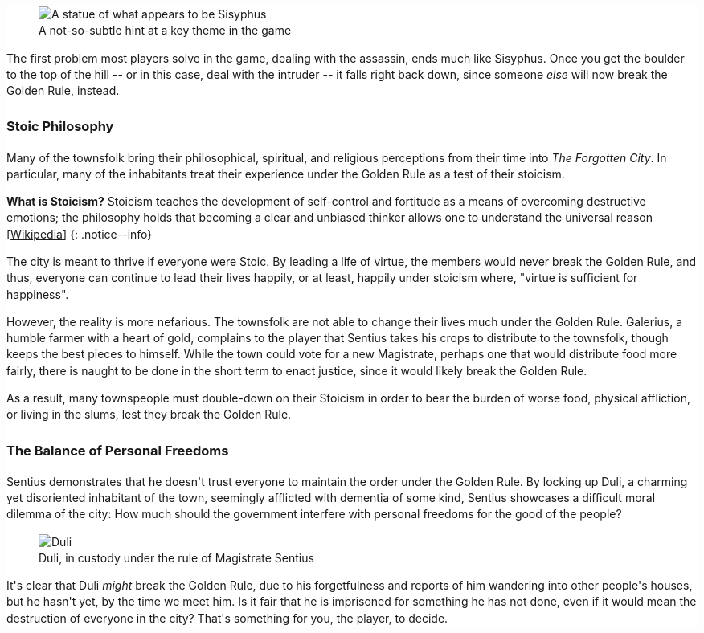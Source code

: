 <figure class="align-center">
  <img src="{{ site.url }}{{ site.baseurl }}/assets/img/the-forgotten-city-sisyphus.jpg" alt="A statue of what appears to be Sisyphus">
  <figcaption>A not-so-subtle hint at a key theme in the game</figcaption>
</figure>

The first problem most players solve in the game, dealing with the assassin,
ends much like Sisyphus. Once you get the boulder to the top of the hill -- or
in this case, deal with the intruder -- it falls right back down, since someone
*else* will now break the Golden Rule, instead.

### Stoic Philosophy
Many of the townsfolk bring their philosophical, spiritual, and religious
perceptions from their time into *The Forgotten City*. In particular, many of
the inhabitants treat their experience under the Golden Rule as a test of their
stoicism.

**What is Stoicism?** Stoicism teaches the development of self-control and
fortitude as a means of overcoming destructive emotions; the philosophy holds
that becoming a clear and unbiased thinker allows one to understand the
universal reason [<a
href="https://en.wikipedia.org/wiki/Stoicism#Basic_tenets">Wikipedia</a>]
{: .notice--info}

The city is meant to thrive if everyone were Stoic. By leading a life of virtue,
the members would never break the Golden Rule, and thus, everyone can continue
to lead their lives happily, or at least, happily under stoicism where, "virtue
is sufficient for happiness".

However, the reality is more nefarious. The townsfolk are not able to change
their lives much under the Golden Rule. Galerius, a humble farmer with a heart
of gold, complains to the player that Sentius takes his crops to distribute to
the townsfolk, though keeps the best pieces to himself. While the town could
vote for a new Magistrate, perhaps one that would distribute food more fairly,
there is naught to be done in the short term to enact justice, since it would
likely break the Golden Rule.

As a result, many townspeople must double-down on their Stoicism in order to
bear the burden of worse food, physical affliction, or living in the slums, lest
they break the Golden Rule.

### The Balance of Personal Freedoms
Sentius demonstrates that he doesn't trust everyone to maintain the order under
the Golden Rule. By locking up Duli, a charming yet disoriented inhabitant of
the town, seemingly afflicted with dementia of some kind, Sentius showcases a
difficult moral dilemma of the city: How much should the government interfere
with personal freedoms for the good of the people?

<figure class="align-center">
  <img src="{{ site.url }}{{ site.baseurl }}/assets/img/the-forgotten-city-duli.webp" alt="Duli">
  <figcaption>Duli, in custody under the rule of Magistrate Sentius</figcaption>
</figure>

It's clear that Duli *might* break the Golden Rule, due to his forgetfulness and
reports of him wandering into other people's houses, but he hasn't yet, by the
time we meet him. Is it fair that he is imprisoned for something he has not
done, even if it would mean the destruction of everyone in the city? That's
something for you, the player, to decide.
